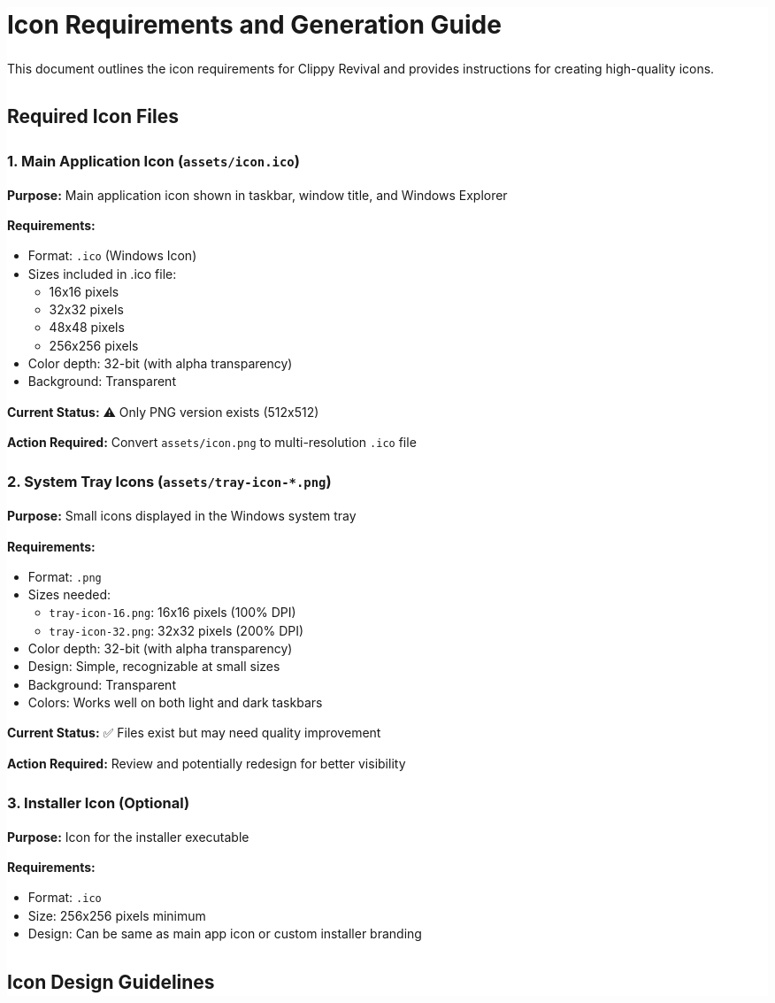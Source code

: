 # Icon Requirements and Generation Guide

This document outlines the icon requirements for Clippy Revival and provides instructions for creating high-quality icons.

## Required Icon Files

### 1. Main Application Icon (`assets/icon.ico`)

**Purpose:** Main application icon shown in taskbar, window title, and Windows Explorer

**Requirements:**
- Format: `.ico` (Windows Icon)
- Sizes included in .ico file:
  - 16x16 pixels
  - 32x32 pixels
  - 48x48 pixels
  - 256x256 pixels
- Color depth: 32-bit (with alpha transparency)
- Background: Transparent

**Current Status:** ⚠️ Only PNG version exists (512x512)

**Action Required:** Convert `assets/icon.png` to multi-resolution `.ico` file

### 2. System Tray Icons (`assets/tray-icon-*.png`)

**Purpose:** Small icons displayed in the Windows system tray

**Requirements:**
- Format: `.png`
- Sizes needed:
  - `tray-icon-16.png`: 16x16 pixels (100% DPI)
  - `tray-icon-32.png`: 32x32 pixels (200% DPI)
- Color depth: 32-bit (with alpha transparency)
- Design: Simple, recognizable at small sizes
- Background: Transparent
- Colors: Works well on both light and dark taskbars

**Current Status:** ✅ Files exist but may need quality improvement

**Action Required:** Review and potentially redesign for better visibility

### 3. Installer Icon (Optional)

**Purpose:** Icon for the installer executable

**Requirements:**
- Format: `.ico`
- Size: 256x256 pixels minimum
- Design: Can be same as main app icon or custom installer branding

## Icon Design Guidelines
